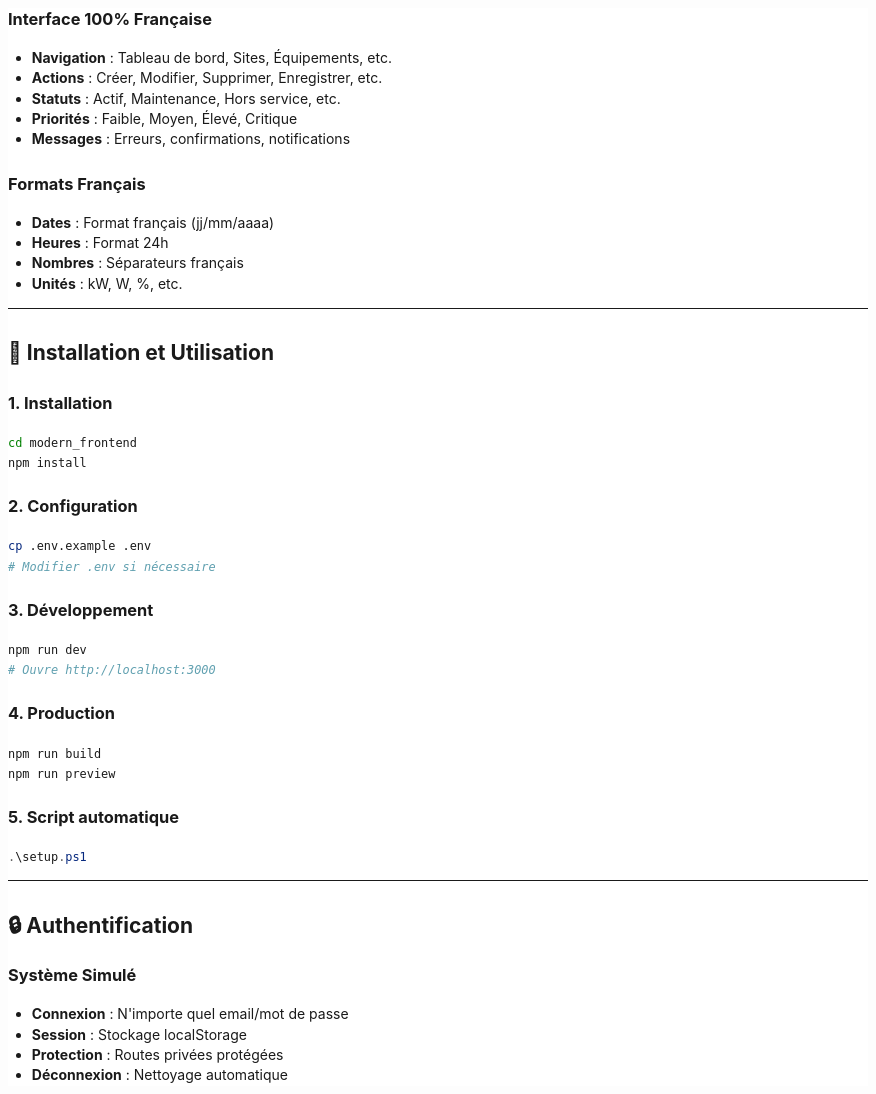 ### **Interface 100% Française**
- **Navigation** : Tableau de bord, Sites, Équipements, etc.
- **Actions** : Créer, Modifier, Supprimer, Enregistrer, etc.
- **Statuts** : Actif, Maintenance, Hors service, etc.
- **Priorités** : Faible, Moyen, Élevé, Critique
- **Messages** : Erreurs, confirmations, notifications

### **Formats Français**
- **Dates** : Format français (jj/mm/aaaa)
- **Heures** : Format 24h
- **Nombres** : Séparateurs français
- **Unités** : kW, W, %, etc.

---

## 🚀 **Installation et Utilisation**

### **1. Installation**
```bash
cd modern_frontend
npm install
```

### **2. Configuration**
```bash
cp .env.example .env
# Modifier .env si nécessaire
```

### **3. Développement**
```bash
npm run dev
# Ouvre http://localhost:3000
```

### **4. Production**
```bash
npm run build
npm run preview
```

### **5. Script automatique**
```powershell
.\setup.ps1
```

---

## 🔒 **Authentification**

### **Système Simulé**
- **Connexion** : N'importe quel email/mot de passe
- **Session** : Stockage localStorage
- **Protection** : Routes privées protégées
- **Déconnexion** : Nettoyage automatique
